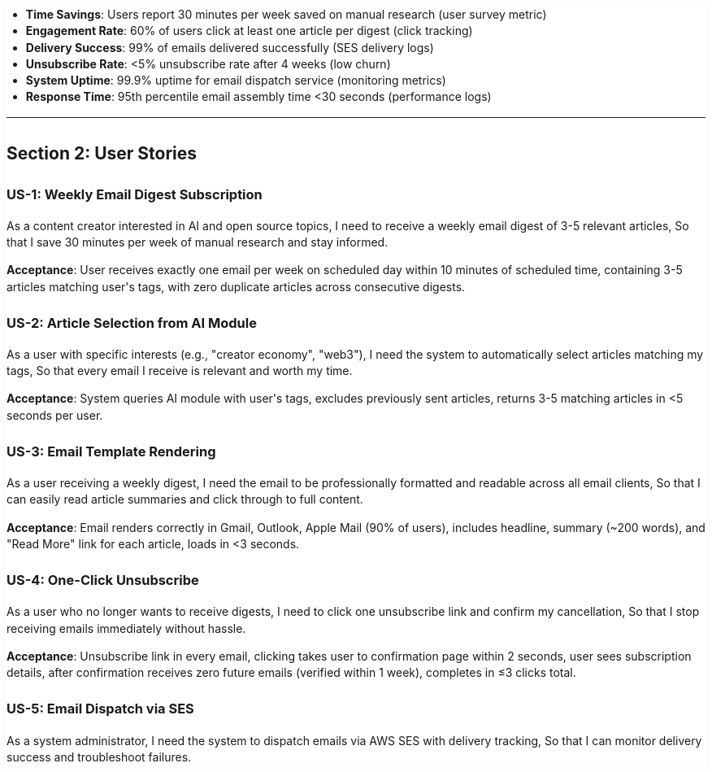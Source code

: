 - **Time Savings**: Users report 30 minutes per week saved on manual research (user survey metric)
- **Engagement Rate**: 60% of users click at least one article per digest (click tracking)
- **Delivery Success**: 99% of emails delivered successfully (SES delivery logs)
- **Unsubscribe Rate**: <5% unsubscribe rate after 4 weeks (low churn)
- **System Uptime**: 99.9% uptime for email dispatch service (monitoring metrics)
- **Response Time**: 95th percentile email assembly time <30 seconds (performance logs)

---

## Section 2: User Stories

### US-1: Weekly Email Digest Subscription

As a content creator interested in AI and open source topics,
I need to receive a weekly email digest of 3-5 relevant articles,
So that I save 30 minutes per week of manual research and stay informed.

**Acceptance**: User receives exactly one email per week on scheduled day within 10 minutes of scheduled time, containing 3-5 articles matching user's tags, with zero duplicate articles across consecutive digests.

### US-2: Article Selection from AI Module

As a user with specific interests (e.g., "creator economy", "web3"),
I need the system to automatically select articles matching my tags,
So that every email I receive is relevant and worth my time.

**Acceptance**: System queries AI module with user's tags, excludes previously sent articles, returns 3-5 matching articles in <5 seconds per user.

### US-3: Email Template Rendering

As a user receiving a weekly digest,
I need the email to be professionally formatted and readable across all email clients,
So that I can easily read article summaries and click through to full content.

**Acceptance**: Email renders correctly in Gmail, Outlook, Apple Mail (90% of users), includes headline, summary (~200 words), and "Read More" link for each article, loads in <3 seconds.

### US-4: One-Click Unsubscribe

As a user who no longer wants to receive digests,
I need to click one unsubscribe link and confirm my cancellation,
So that I stop receiving emails immediately without hassle.

**Acceptance**: Unsubscribe link in every email, clicking takes user to confirmation page within 2 seconds, user sees subscription details, after confirmation receives zero future emails (verified within 1 week), completes in ≤3 clicks total.

### US-5: Email Dispatch via SES

As a system administrator,
I need the system to dispatch emails via AWS SES with delivery tracking,
So that I can monitor delivery success and troubleshoot failures.
